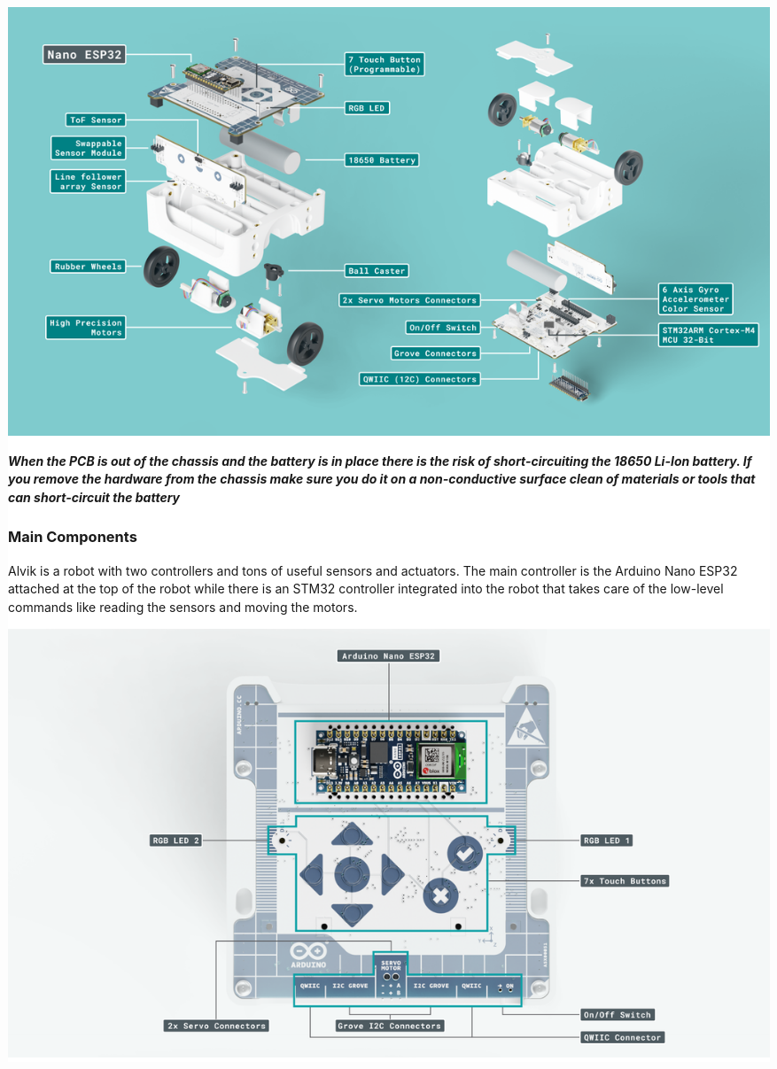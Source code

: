 ![Alvik exploded view](assets/main-components.png)

***When the PCB is out of the chassis and the battery is in place there is the risk of short-circuiting the 18650 Li-Ion battery. If you remove the hardware from the chassis make sure you do it on a __non-conductive surface clean__ of materials or tools that can short-circuit the battery***

### Main Components

Alvik is a robot with two controllers and tons of useful sensors and actuators. The main controller is the Arduino Nano ESP32 attached at the top of the robot while there is an STM32 controller integrated into the robot that takes care of the low-level commands like reading the sensors and moving the motors.

![Alvik top components](assets/up-components.png)
